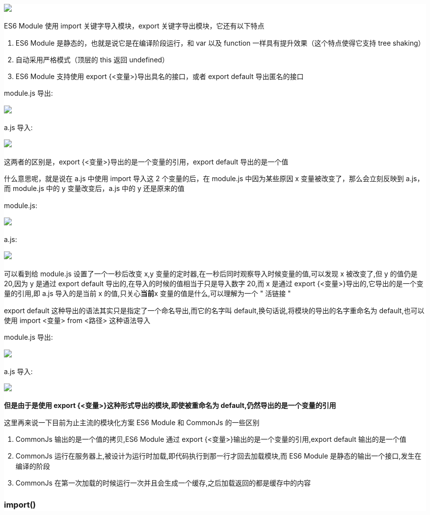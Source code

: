 ![](https://p1-jj.byteimg.com/tos-cn-i-t2oaga2asx/gold-user-assets/2019/2/12/168df9ebedf62b58~tplv-t2oaga2asx-zoom-in-crop-mark:4536:0:0:0.jpg)

ES6 Module 使用 import 关键字导入模块，export 关键字导出模块，它还有以下特点

1. ES6 Module 是静态的，也就是说它是在编译阶段运行，和 var 以及 function 一样具有提升效果（这个特点使得它支持 tree shaking）

2. 自动采用严格模式（顶层的 this 返回 undefined）

3. ES6 Module 支持使用 export {<变量>}导出具名的接口，或者 export default 导出匿名的接口

module.js 导出:

![](https://p1-jj.byteimg.com/tos-cn-i-t2oaga2asx/gold-user-assets/2019/2/12/168df9ebef0bed93~tplv-t2oaga2asx-zoom-in-crop-mark:4536:0:0:0.jpg)

a.js 导入:

![](https://p1-jj.byteimg.com/tos-cn-i-t2oaga2asx/gold-user-assets/2019/2/12/168df9ebf3ade585~tplv-t2oaga2asx-zoom-in-crop-mark:4536:0:0:0.jpg)

这两者的区别是，export {<变量>}导出的是一个变量的引用，export default 导出的是一个值

什么意思呢，就是说在 a.js 中使用 import 导入这 2 个变量的后，在 module.js 中因为某些原因 x 变量被改变了，那么会立刻反映到 a.js，而 module.js 中的 y 变量改变后，a.js 中的 y 还是原来的值

module.js:

![](https://p1-jj.byteimg.com/tos-cn-i-t2oaga2asx/gold-user-assets/2019/2/12/168df9ec0ee34ff0~tplv-t2oaga2asx-zoom-in-crop-mark:4536:0:0:0.jpg)

a.js:

![](https://p1-jj.byteimg.com/tos-cn-i-t2oaga2asx/gold-user-assets/2019/2/12/168df9ec1621b560~tplv-t2oaga2asx-zoom-in-crop-mark:4536:0:0:0.jpg)

可以看到给 module.js 设置了一个一秒后改变 x,y 变量的定时器,在一秒后同时观察导入时候变量的值,可以发现 x 被改变了,但 y 的值仍是 20,因为 y 是通过 export default 导出的,在导入的时候的值相当于只是导入数字 20,而 x 是通过 export {<变量>}导出的,它导出的是一个变量的引用,即 a.js 导入的是当前 x 的值,只关心**当前**x 变量的值是什么,可以理解为一个 " 活链接 "

export default 这种导出的语法其实只是指定了一个命名导出,而它的名字叫 default,换句话说,将模块的导出的名字重命名为 default,也可以使用 import <变量> from <路径> 这种语法导入

module.js 导出:

![](https://p1-jj.byteimg.com/tos-cn-i-t2oaga2asx/gold-user-assets/2019/2/12/168df9ec0954d5de~tplv-t2oaga2asx-zoom-in-crop-mark:4536:0:0:0.jpg)

a.js 导入:

![](https://p1-jj.byteimg.com/tos-cn-i-t2oaga2asx/gold-user-assets/2019/2/12/168df9ebf3ade585~tplv-t2oaga2asx-zoom-in-crop-mark:4536:0:0:0.jpg)

**但是由于是使用 export {<变量>}这种形式导出的模块,即使被重命名为 default,仍然导出的是一个变量的引用**

这里再来说一下目前为止主流的模块化方案 ES6 Module 和 CommonJs 的一些区别

1. CommonJs 输出的是一个值的拷贝,ES6 Module 通过 export {<变量>}输出的是一个变量的引用,export default 输出的是一个值

2. CommonJs 运行在服务器上,被设计为运行时加载,即代码执行到那一行才回去加载模块,而 ES6 Module 是静态的输出一个接口,发生在编译的阶段

3. CommonJs 在第一次加载的时候运行一次并且会生成一个缓存,之后加载返回的都是缓存中的内容

### import()
